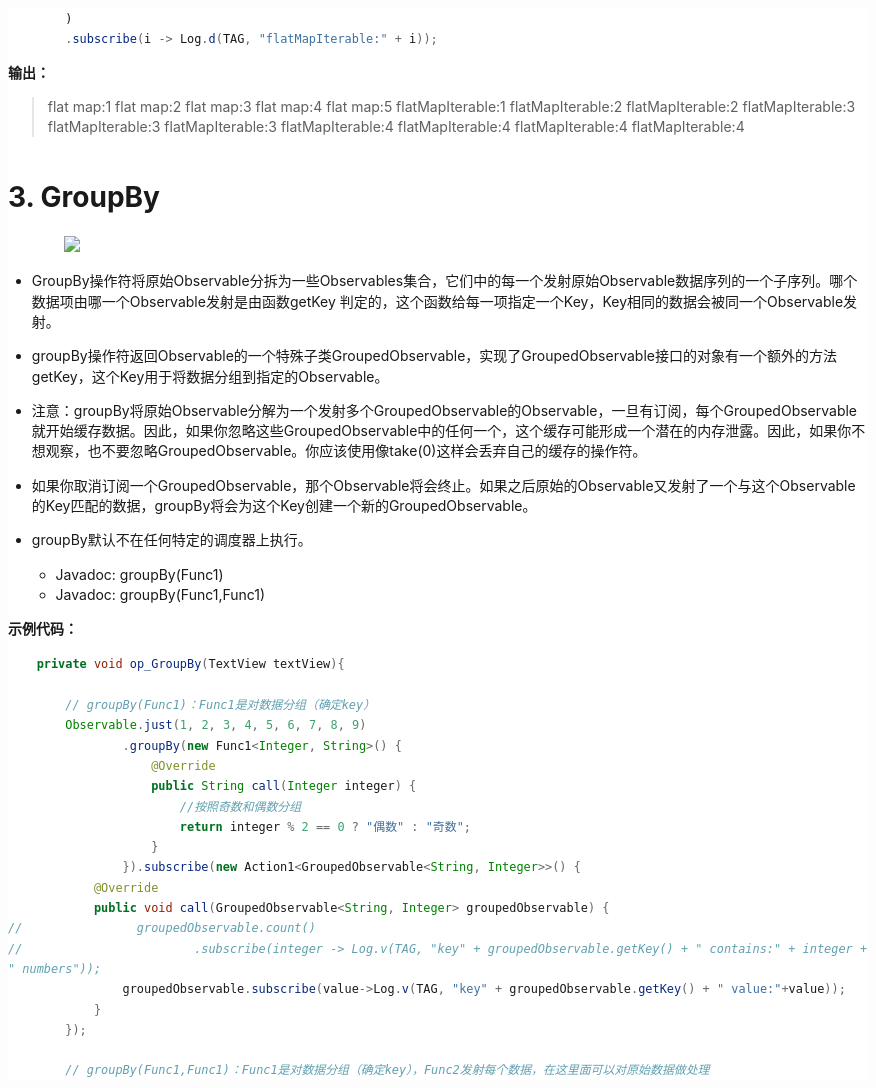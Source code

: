 ```Java
        )
        .subscribe(i -> Log.d(TAG, "flatMapIterable:" + i));
```

**输出：**
> flat map:1
flat map:2
flat map:3
flat map:4
flat map:5
flatMapIterable:1
flatMapIterable:2
flatMapIterable:2
flatMapIterable:3
flatMapIterable:3
flatMapIterable:3
flatMapIterable:4
flatMapIterable:4
flatMapIterable:4
flatMapIterable:4


# 3. GroupBy

&emsp;&emsp;&emsp;&emsp;![](https://github.com/openXu/Blog/blob/master/blog_rxjava/blog3-1/pic/4.png)

- GroupBy操作符将原始Observable分拆为一些Observables集合，它们中的每一个发射原始Observable数据序列的一个子序列。哪个数据项由哪一个Observable发射是由函数getKey 判定的，这个函数给每一项指定一个Key，Key相同的数据会被同一个Observable发射。
- groupBy操作符返回Observable的一个特殊子类GroupedObservable，实现了GroupedObservable接口的对象有一个额外的方法getKey，这个Key用于将数据分组到指定的Observable。
- 注意：groupBy将原始Observable分解为一个发射多个GroupedObservable的Observable，一旦有订阅，每个GroupedObservable就开始缓存数据。因此，如果你忽略这些GroupedObservable中的任何一个，这个缓存可能形成一个潜在的内存泄露。因此，如果你不想观察，也不要忽略GroupedObservable。你应该使用像take(0)这样会丢弃自己的缓存的操作符。
- 如果你取消订阅一个GroupedObservable，那个Observable将会终止。如果之后原始的Observable又发射了一个与这个Observable的Key匹配的数据，groupBy将会为这个Key创建一个新的GroupedObservable。
- groupBy默认不在任何特定的调度器上执行。

	- Javadoc: groupBy(Func1)
	- Javadoc: groupBy(Func1,Func1)

**示例代码：**
```Java
    private void op_GroupBy(TextView textView){

        // groupBy(Func1)：Func1是对数据分组（确定key）
        Observable.just(1, 2, 3, 4, 5, 6, 7, 8, 9)
                .groupBy(new Func1<Integer, String>() {
                    @Override
                    public String call(Integer integer) {
                        //按照奇数和偶数分组
                        return integer % 2 == 0 ? "偶数" : "奇数";
                    }
                }).subscribe(new Action1<GroupedObservable<String, Integer>>() {
            @Override
            public void call(GroupedObservable<String, Integer> groupedObservable) {
//                groupedObservable.count()
//                        .subscribe(integer -> Log.v(TAG, "key" + groupedObservable.getKey() + " contains:" + integer + " numbers"));
                groupedObservable.subscribe(value->Log.v(TAG, "key" + groupedObservable.getKey() + " value:"+value));
            }
        });

        // groupBy(Func1,Func1)：Func1是对数据分组（确定key），Func2发射每个数据，在这里面可以对原始数据做处理
```